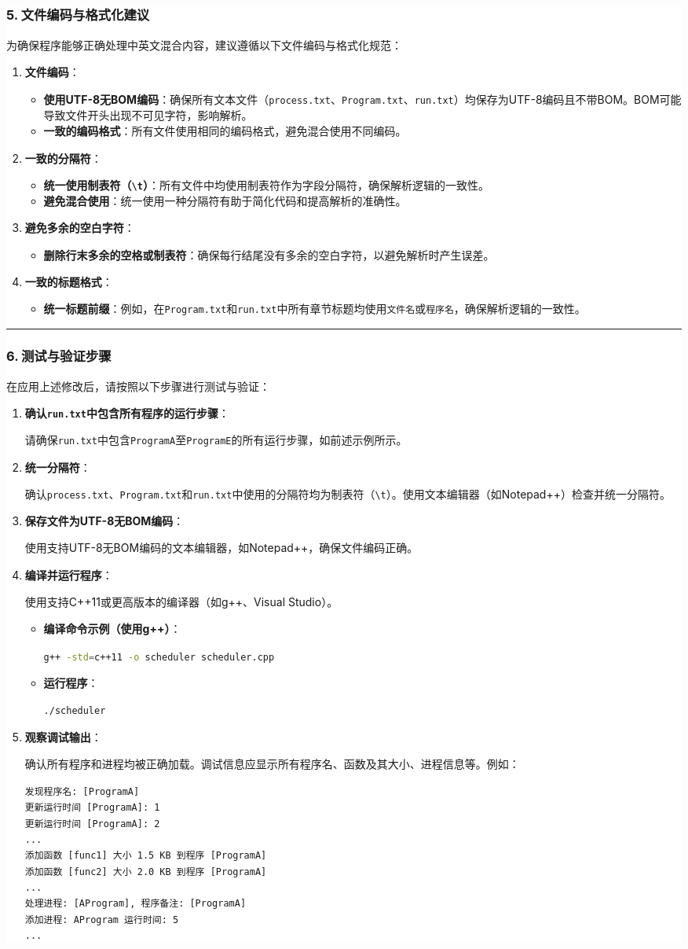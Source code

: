 
### **5. 文件编码与格式化建议**

为确保程序能够正确处理中英文混合内容，建议遵循以下文件编码与格式化规范：

1. **文件编码**：
    
    - **使用UTF-8无BOM编码**：确保所有文本文件（`process.txt`、`Program.txt`、`run.txt`）均保存为UTF-8编码且不带BOM。BOM可能导致文件开头出现不可见字符，影响解析。
    - **一致的编码格式**：所有文件使用相同的编码格式，避免混合使用不同编码。
2. **一致的分隔符**：
    
    - **统一使用制表符（`\t`）**：所有文件中均使用制表符作为字段分隔符，确保解析逻辑的一致性。
    - **避免混合使用**：统一使用一种分隔符有助于简化代码和提高解析的准确性。
3. **避免多余的空白字符**：
    
    - **删除行末多余的空格或制表符**：确保每行结尾没有多余的空白字符，以避免解析时产生误差。
4. **一致的标题格式**：
    
    - **统一标题前缀**：例如，在`Program.txt`和`run.txt`中所有章节标题均使用`文件名`或`程序名`，确保解析逻辑的一致性。

---

### **6. 测试与验证步骤**

在应用上述修改后，请按照以下步骤进行测试与验证：

1. **确认`run.txt`中包含所有程序的运行步骤**：
    
    请确保`run.txt`中包含`ProgramA`至`ProgramE`的所有运行步骤，如前述示例所示。
    
2. **统一分隔符**：
    
    确认`process.txt`、`Program.txt`和`run.txt`中使用的分隔符均为制表符（`\t`）。使用文本编辑器（如Notepad++）检查并统一分隔符。
    
3. **保存文件为UTF-8无BOM编码**：
    
    使用支持UTF-8无BOM编码的文本编辑器，如Notepad++，确保文件编码正确。
    
4. **编译并运行程序**：
    
    使用支持C++11或更高版本的编译器（如g++、Visual Studio）。
    
    - **编译命令示例（使用g++）**：
        
        ```bash
        g++ -std=c++11 -o scheduler scheduler.cpp
        ```
        
    - **运行程序**：
        
        ```bash
        ./scheduler
        ```
        
5. **观察调试输出**：
    
    确认所有程序和进程均被正确加载。调试信息应显示所有程序名、函数及其大小、进程信息等。例如：
    
    ```
    发现程序名: [ProgramA]
    更新运行时间 [ProgramA]: 1
    更新运行时间 [ProgramA]: 2
    ...
    添加函数 [func1] 大小 1.5 KB 到程序 [ProgramA]
    添加函数 [func2] 大小 2.0 KB 到程序 [ProgramA]
    ...
    处理进程: [AProgram], 程序备注: [ProgramA]
    添加进程: AProgram 运行时间: 5
    ...
    ```
    
